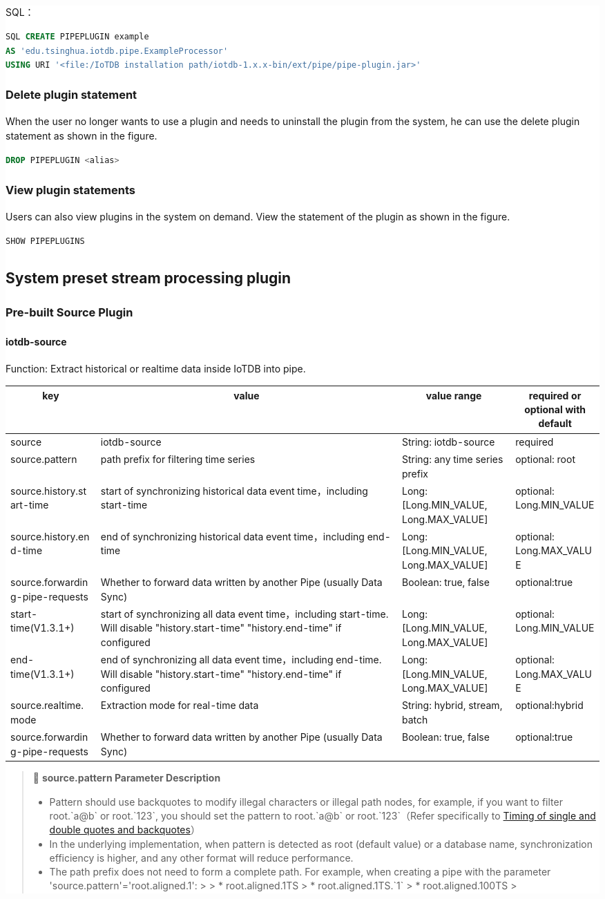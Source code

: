 SQL：

```sql
SQL CREATE PIPEPLUGIN example 
AS 'edu.tsinghua.iotdb.pipe.ExampleProcessor' 
USING URI '<file:/IoTDB installation path/iotdb-1.x.x-bin/ext/pipe/pipe-plugin.jar>'
```

### Delete plugin statement

When the user no longer wants to use a plugin and needs to uninstall the plugin from the system, he can use the delete plugin statement as shown in the figure.

```sql
DROP PIPEPLUGIN <alias>
```

### View plugin statements

Users can also view plugins in the system on demand. View the statement of the plugin as shown in the figure.
```sql
SHOW PIPEPLUGINS
```

## System preset stream processing plugin

### Pre-built Source Plugin

#### iotdb-source

Function: Extract historical or realtime data inside IoTDB into pipe.


| key                             | value                                                                                                                               | value range                            | required or optional with default |
|---------------------------------|-------------------------------------------------------------------------------------------------------------------------------------|----------------------------------------|-----------------------------------|
| source                          | iotdb-source                                                                                                                        | String: iotdb-source                   | required                          |
| source.pattern                  | path prefix for filtering time series                                                                                               | String: any time series prefix         | optional: root                    |
| source.history.start-time       | start of synchronizing historical data event time，including start-time                                                              | Long: [Long.MIN_VALUE, Long.MAX_VALUE] | optional: Long.MIN_VALUE          |
| source.history.end-time         | end of synchronizing historical data event time，including end-time                                                                  | Long: [Long.MIN_VALUE, Long.MAX_VALUE] | optional: Long.MAX_VALUE          |
| source.forwarding-pipe-requests | Whether to forward data written by another Pipe (usually Data Sync)                                                                 | Boolean: true, false                   | optional:true                     |
| start-time(V1.3.1+)             | start of synchronizing all data event time，including start-time. Will disable "history.start-time" "history.end-time" if configured | Long: [Long.MIN_VALUE, Long.MAX_VALUE] | optional: Long.MIN_VALUE          |
| end-time(V1.3.1+)               | end of synchronizing all data event time，including end-time. Will disable "history.start-time" "history.end-time" if configured     | Long: [Long.MIN_VALUE, Long.MAX_VALUE] | optional: Long.MAX_VALUE          |
| source.realtime.mode            | Extraction mode for real-time data                                                                                                  | String: hybrid, stream, batch          | optional:hybrid                   |
| source.forwarding-pipe-requests | Whether to forward data written by another Pipe (usually Data Sync)                                                                 | Boolean: true, false                   | optional:true                     |

> 🚫 **source.pattern Parameter Description**
>
> * Pattern should use backquotes to modify illegal characters or illegal path nodes, for example, if you want to filter root.\`a@b\` or root.\`123\`, you should set the pattern to root.\`a@b\` or root.\`123\`（Refer specifically to [Timing of single and double quotes and backquotes](https://iotdb.apache.org/Download/)）
> * In the underlying implementation, when pattern is detected as root (default value) or a database name, synchronization efficiency is higher, and any other format will reduce performance.
> * The path prefix does not need to form a complete path. For example, when creating a pipe with the parameter 'source.pattern'='root.aligned.1':
    >
    >   * root.aligned.1TS
    >   * root.aligned.1TS.\`1\`
    >   * root.aligned.100TS
          >